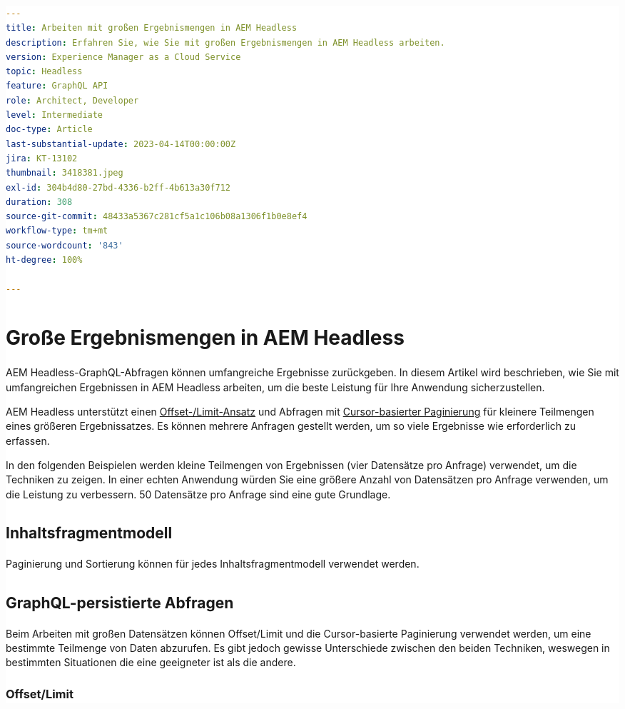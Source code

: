 ```yaml
---
title: Arbeiten mit großen Ergebnismengen in AEM Headless
description: Erfahren Sie, wie Sie mit großen Ergebnismengen in AEM Headless arbeiten.
version: Experience Manager as a Cloud Service
topic: Headless
feature: GraphQL API
role: Architect, Developer
level: Intermediate
doc-type: Article
last-substantial-update: 2023-04-14T00:00:00Z
jira: KT-13102
thumbnail: 3418381.jpeg
exl-id: 304b4d80-27bd-4336-b2ff-4b613a30f712
duration: 308
source-git-commit: 48433a5367c281cf5a1c106b08a1306f1b0e8ef4
workflow-type: tm+mt
source-wordcount: '843'
ht-degree: 100%

---
```


# Große Ergebnismengen in AEM Headless

AEM Headless-GraphQL-Abfragen können umfangreiche Ergebnisse zurückgeben. In diesem Artikel wird beschrieben, wie Sie mit umfangreichen Ergebnissen in AEM Headless arbeiten, um die beste Leistung für Ihre Anwendung sicherzustellen.

AEM Headless unterstützt einen [Offset-/Limit-Ansatz](#list-query) und Abfragen mit [Cursor-basierter Paginierung](#paginated-query) für kleinere Teilmengen eines größeren Ergebnissatzes. Es können mehrere Anfragen gestellt werden, um so viele Ergebnisse wie erforderlich zu erfassen.

In den folgenden Beispielen werden kleine Teilmengen von Ergebnissen (vier Datensätze pro Anfrage) verwendet, um die Techniken zu zeigen. In einer echten Anwendung würden Sie eine größere Anzahl von Datensätzen pro Anfrage verwenden, um die Leistung zu verbessern. 50 Datensätze pro Anfrage sind eine gute Grundlage.

## Inhaltsfragmentmodell

Paginierung und Sortierung können für jedes Inhaltsfragmentmodell verwendet werden.

## GraphQL-persistierte Abfragen

Beim Arbeiten mit großen Datensätzen können Offset/Limit und die Cursor-basierte Paginierung verwendet werden, um eine bestimmte Teilmenge von Daten abzurufen. Es gibt jedoch gewisse Unterschiede zwischen den beiden Techniken, weswegen in bestimmten Situationen die eine geeigneter ist als die andere.

### Offset/Limit
